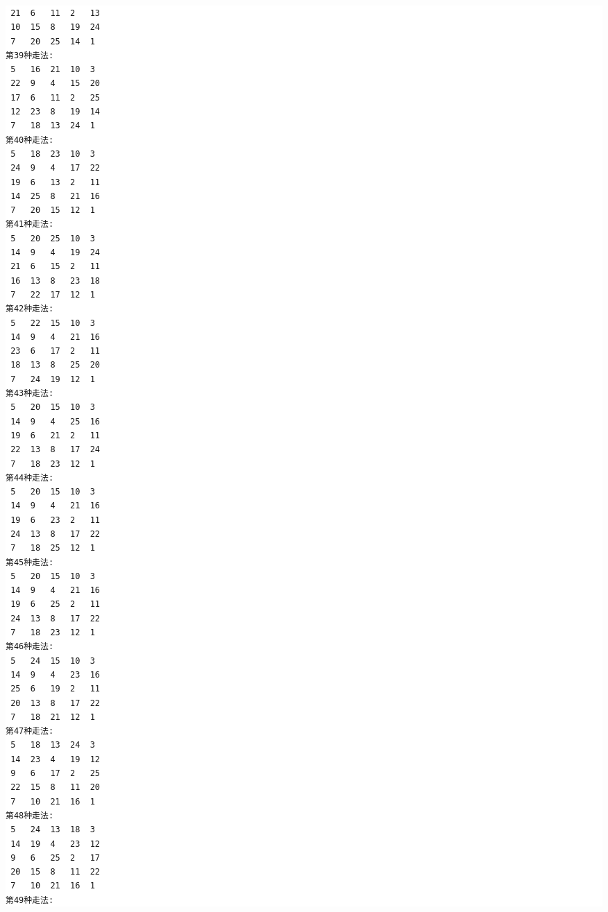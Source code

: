      21  6   11  2   13 
     10  15  8   19  24 
     7   20  25  14  1  
    第39种走法: 
     5   16  21  10  3  
     22  9   4   15  20 
     17  6   11  2   25 
     12  23  8   19  14 
     7   18  13  24  1  
    第40种走法: 
     5   18  23  10  3  
     24  9   4   17  22 
     19  6   13  2   11 
     14  25  8   21  16 
     7   20  15  12  1  
    第41种走法: 
     5   20  25  10  3  
     14  9   4   19  24 
     21  6   15  2   11 
     16  13  8   23  18 
     7   22  17  12  1  
    第42种走法: 
     5   22  15  10  3  
     14  9   4   21  16 
     23  6   17  2   11 
     18  13  8   25  20 
     7   24  19  12  1  
    第43种走法: 
     5   20  15  10  3  
     14  9   4   25  16 
     19  6   21  2   11 
     22  13  8   17  24 
     7   18  23  12  1  
    第44种走法: 
     5   20  15  10  3  
     14  9   4   21  16 
     19  6   23  2   11 
     24  13  8   17  22 
     7   18  25  12  1  
    第45种走法: 
     5   20  15  10  3  
     14  9   4   21  16 
     19  6   25  2   11 
     24  13  8   17  22 
     7   18  23  12  1  
    第46种走法: 
     5   24  15  10  3  
     14  9   4   23  16 
     25  6   19  2   11 
     20  13  8   17  22 
     7   18  21  12  1  
    第47种走法: 
     5   18  13  24  3  
     14  23  4   19  12 
     9   6   17  2   25 
     22  15  8   11  20 
     7   10  21  16  1  
    第48种走法: 
     5   24  13  18  3  
     14  19  4   23  12 
     9   6   25  2   17 
     20  15  8   11  22 
     7   10  21  16  1  
    第49种走法: 